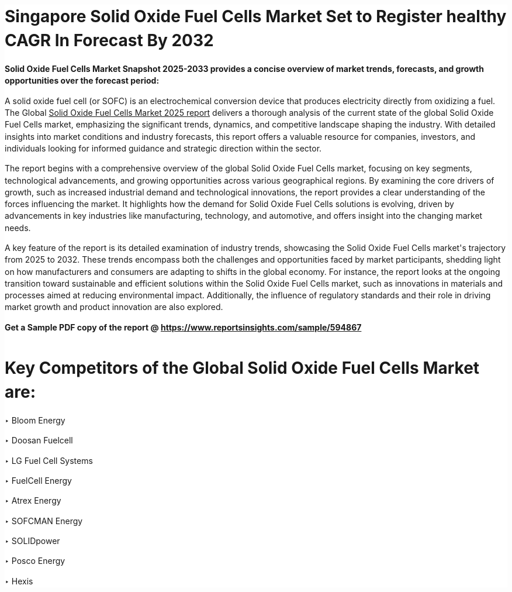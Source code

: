 # Singapore Solid Oxide Fuel Cells Market Set to Register healthy CAGR In Forecast By 2032

<strong>Solid Oxide Fuel Cells Market Snapshot 2025-2033 provides a concise overview of market trends, forecasts, and growth opportunities over the forecast period:</strong>

A solid oxide fuel cell (or SOFC) is an electrochemical conversion device that produces electricity directly from oxidizing a fuel. The Global <a href=https://www.reportsinsights.com/sample/594867>Solid Oxide Fuel Cells Market 2025 report</a> delivers a thorough analysis of the current state of the global Solid Oxide Fuel Cells market, emphasizing the significant trends, dynamics, and competitive landscape shaping the industry. With detailed insights into market conditions and industry forecasts, this report offers a valuable resource for companies, investors, and individuals looking for informed guidance and strategic direction within the sector.

The report begins with a comprehensive overview of the global Solid Oxide Fuel Cells market, focusing on key segments, technological advancements, and growing opportunities across various geographical regions. By examining the core drivers of growth, such as increased industrial demand and technological innovations, the report provides a clear understanding of the forces influencing the market. It highlights how the demand for Solid Oxide Fuel Cells solutions is evolving, driven by advancements in key industries like manufacturing, technology, and automotive, and offers insight into the changing market needs.

A key feature of the report is its detailed examination of industry trends, showcasing the Solid Oxide Fuel Cells market's trajectory from 2025 to 2032. These trends encompass both the challenges and opportunities faced by market participants, shedding light on how manufacturers and consumers are adapting to shifts in the global economy. For instance, the report looks at the ongoing transition toward sustainable and efficient solutions within the Solid Oxide Fuel Cells market, such as innovations in materials and processes aimed at reducing environmental impact. Additionally, the influence of regulatory standards and their role in driving market growth and product innovation are also explored.

<strong>Get a Sample PDF copy of the report @ <a href=https://www.reportsinsights.com/sample/594867>https://www.reportsinsights.com/sample/594867</a></strong>

# <strong>Key Competitors of the Global Solid Oxide Fuel Cells Market are:</strong>

‣ Bloom Energy

‣ Doosan Fuelcell

‣ LG Fuel Cell Systems

‣ FuelCell Energy

‣ Atrex Energy

‣ SOFCMAN Energy

‣ SOLIDpower

‣ Posco Energy

‣ Hexis
